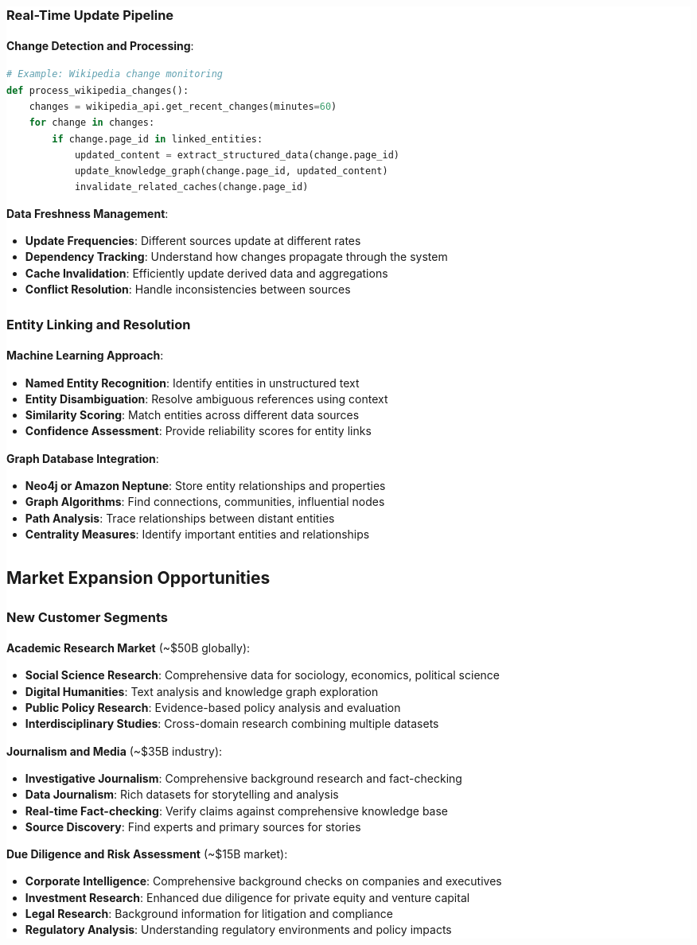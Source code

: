 ### **Real-Time Update Pipeline**

**Change Detection and Processing**:
```python
# Example: Wikipedia change monitoring
def process_wikipedia_changes():
    changes = wikipedia_api.get_recent_changes(minutes=60)
    for change in changes:
        if change.page_id in linked_entities:
            updated_content = extract_structured_data(change.page_id)
            update_knowledge_graph(change.page_id, updated_content)
            invalidate_related_caches(change.page_id)
```

**Data Freshness Management**:
- **Update Frequencies**: Different sources update at different rates
- **Dependency Tracking**: Understand how changes propagate through the system
- **Cache Invalidation**: Efficiently update derived data and aggregations
- **Conflict Resolution**: Handle inconsistencies between sources

### **Entity Linking and Resolution**

**Machine Learning Approach**:
- **Named Entity Recognition**: Identify entities in unstructured text
- **Entity Disambiguation**: Resolve ambiguous references using context
- **Similarity Scoring**: Match entities across different data sources
- **Confidence Assessment**: Provide reliability scores for entity links

**Graph Database Integration**:
- **Neo4j or Amazon Neptune**: Store entity relationships and properties
- **Graph Algorithms**: Find connections, communities, influential nodes
- **Path Analysis**: Trace relationships between distant entities
- **Centrality Measures**: Identify important entities and relationships

## Market Expansion Opportunities

### **New Customer Segments**

**Academic Research Market** (~$50B globally):
- **Social Science Research**: Comprehensive data for sociology, economics, political science
- **Digital Humanities**: Text analysis and knowledge graph exploration
- **Public Policy Research**: Evidence-based policy analysis and evaluation
- **Interdisciplinary Studies**: Cross-domain research combining multiple datasets

**Journalism and Media** (~$35B industry):
- **Investigative Journalism**: Comprehensive background research and fact-checking
- **Data Journalism**: Rich datasets for storytelling and analysis
- **Real-time Fact-checking**: Verify claims against comprehensive knowledge base
- **Source Discovery**: Find experts and primary sources for stories

**Due Diligence and Risk Assessment** (~$15B market):
- **Corporate Intelligence**: Comprehensive background checks on companies and executives
- **Investment Research**: Enhanced due diligence for private equity and venture capital
- **Legal Research**: Background information for litigation and compliance
- **Regulatory Analysis**: Understanding regulatory environments and policy impacts
